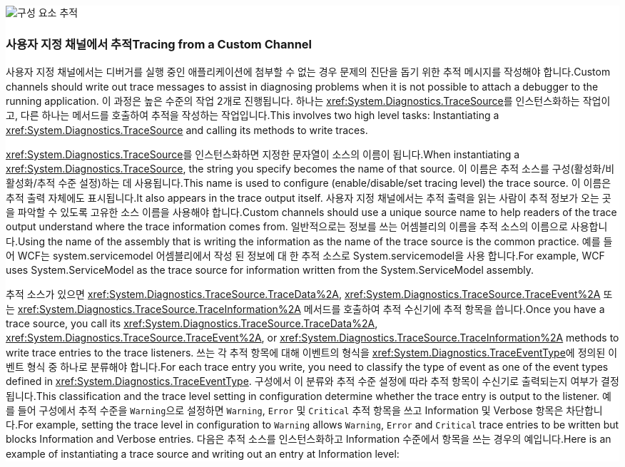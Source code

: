  ![구성 요소 추적](./media/wcfc-tracinginchannelsc.gif)  
  
### <a name="tracing-from-a-custom-channel"></a><span data-ttu-id="ba774-285">사용자 지정 채널에서 추적</span><span class="sxs-lookup"><span data-stu-id="ba774-285">Tracing from a Custom Channel</span></span>  

 <span data-ttu-id="ba774-286">사용자 지정 채널에서는 디버거를 실행 중인 애플리케이션에 첨부할 수 없는 경우 문제의 진단을 돕기 위한 추적 메시지를 작성해야 합니다.</span><span class="sxs-lookup"><span data-stu-id="ba774-286">Custom channels should write out trace messages to assist in diagnosing problems when it is not possible to attach a debugger to the running application.</span></span> <span data-ttu-id="ba774-287">이 과정은 높은 수준의 작업 2개로 진행됩니다. 하나는 <xref:System.Diagnostics.TraceSource>를 인스턴스화하는 작업이고, 다른 하나는 메서드를 호출하여 추적을 작성하는 작업입니다.</span><span class="sxs-lookup"><span data-stu-id="ba774-287">This involves two high level tasks: Instantiating a <xref:System.Diagnostics.TraceSource> and calling its methods to write traces.</span></span>  
  
 <span data-ttu-id="ba774-288"><xref:System.Diagnostics.TraceSource>를 인스턴스화하면 지정한 문자열이 소스의 이름이 됩니다.</span><span class="sxs-lookup"><span data-stu-id="ba774-288">When instantiating a <xref:System.Diagnostics.TraceSource>, the string you specify becomes the name of that source.</span></span> <span data-ttu-id="ba774-289">이 이름은 추적 소스를 구성(활성화/비활성화/추적 수준 설정)하는 데 사용됩니다.</span><span class="sxs-lookup"><span data-stu-id="ba774-289">This name is used to configure (enable/disable/set tracing level) the trace source.</span></span> <span data-ttu-id="ba774-290">이 이름은 추적 출력 자체에도 표시됩니다.</span><span class="sxs-lookup"><span data-stu-id="ba774-290">It also appears in the trace output itself.</span></span> <span data-ttu-id="ba774-291">사용자 지정 채널에서는 추적 출력을 읽는 사람이 추적 정보가 오는 곳을 파악할 수 있도록 고유한 소스 이름을 사용해야 합니다.</span><span class="sxs-lookup"><span data-stu-id="ba774-291">Custom channels should use a unique source name to help readers of the trace output understand where the trace information comes from.</span></span> <span data-ttu-id="ba774-292">일반적으로는 정보를 쓰는 어셈블리의 이름을 추적 소스의 이름으로 사용합니다.</span><span class="sxs-lookup"><span data-stu-id="ba774-292">Using the name of the assembly that is writing the information as the name of the trace source is the common practice.</span></span> <span data-ttu-id="ba774-293">예를 들어 WCF는 system.servicemodel 어셈블리에서 작성 된 정보에 대 한 추적 소스로 System.servicemodel을 사용 합니다.</span><span class="sxs-lookup"><span data-stu-id="ba774-293">For example, WCF uses System.ServiceModel as the trace source for information written from the System.ServiceModel assembly.</span></span>  
  
 <span data-ttu-id="ba774-294">추적 소스가 있으면 <xref:System.Diagnostics.TraceSource.TraceData%2A>, <xref:System.Diagnostics.TraceSource.TraceEvent%2A> 또는 <xref:System.Diagnostics.TraceSource.TraceInformation%2A> 메서드를 호출하여 추적 수신기에 추적 항목을 씁니다.</span><span class="sxs-lookup"><span data-stu-id="ba774-294">Once you have a trace source, you call its <xref:System.Diagnostics.TraceSource.TraceData%2A>, <xref:System.Diagnostics.TraceSource.TraceEvent%2A>, or <xref:System.Diagnostics.TraceSource.TraceInformation%2A> methods to write trace entries to the trace listeners.</span></span> <span data-ttu-id="ba774-295">쓰는 각 추적 항목에 대해 이벤트의 형식을 <xref:System.Diagnostics.TraceEventType>에 정의된 이벤트 형식 중 하나로 분류해야 합니다.</span><span class="sxs-lookup"><span data-stu-id="ba774-295">For each trace entry you write, you need to classify the type of event as one of the event types defined in <xref:System.Diagnostics.TraceEventType>.</span></span> <span data-ttu-id="ba774-296">구성에서 이 분류와 추적 수준 설정에 따라 추적 항목이 수신기로 출력되는지 여부가 결정됩니다.</span><span class="sxs-lookup"><span data-stu-id="ba774-296">This classification and the trace level setting in configuration determine whether the trace entry is output to the listener.</span></span> <span data-ttu-id="ba774-297">예를 들어 구성에서 추적 수준을 `Warning`으로 설정하면 `Warning`, `Error` 및 `Critical` 추적 항목을 쓰고 Information 및 Verbose 항목은 차단합니다.</span><span class="sxs-lookup"><span data-stu-id="ba774-297">For example, setting the trace level in configuration to `Warning` allows `Warning`, `Error` and `Critical` trace entries to be written but blocks Information and Verbose entries.</span></span> <span data-ttu-id="ba774-298">다음은 추적 소스를 인스턴스화하고 Information 수준에서 항목을 쓰는 경우의 예입니다.</span><span class="sxs-lookup"><span data-stu-id="ba774-298">Here is an example of instantiating a trace source and writing out an entry at Information level:</span></span>  
  